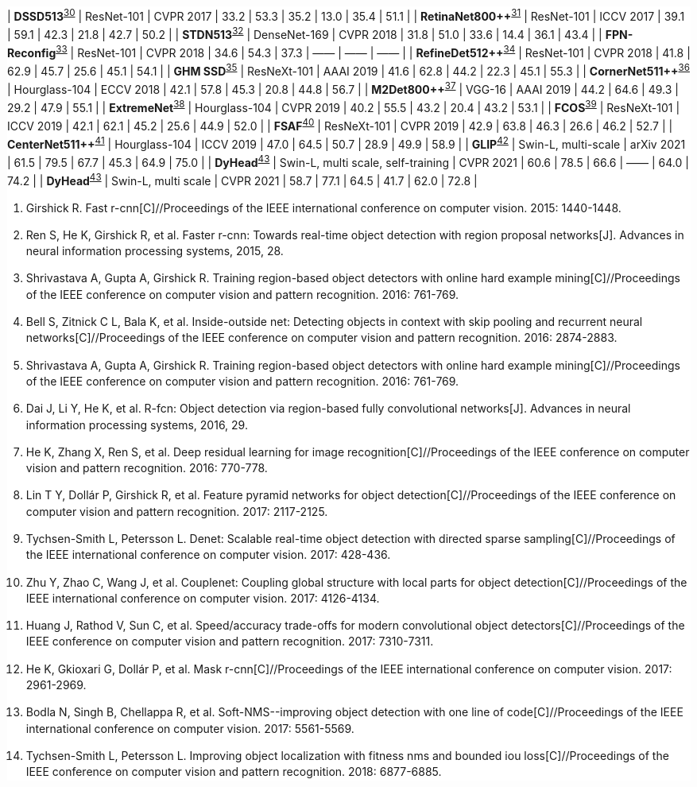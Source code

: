 |        **DSSD513**<sup><a href="#ref30">30</a></sup>        |             ResNet-101             |  CVPR 2017   | 33.2  | 53.3  | 35.2  | 13.0  | 35.4  | 51.1 |
|    **RetinaNet800++**<sup><a href="#ref31">31</a></sup>     |             ResNet-101             |  ICCV 2017   | 39.1  | 59.1  | 42.3  | 21.8  | 42.7  | 50.2 |
|        **STDN513**<sup><a href="#ref32">32</a></sup>        |            DenseNet-169            |  CVPR 2018   | 31.8  | 51.0  | 33.6  | 14.4  | 36.1  | 43.4 |
|     **FPN-Reconfig**<sup><a href="#ref33">33</a></sup>      |             ResNet-101             |  CVPR 2018   | 34.6  | 54.3  | 37.3  |  ——   |  ——   | ——   |
|    **RefineDet512++**<sup><a href="#ref34">34</a></sup>     |             ResNet-101             |  CVPR 2018   | 41.8  | 62.9  | 45.7  | 25.6  | 45.1  | 54.1 |
|        **GHM SSD**<sup><a href="#ref35">35</a></sup>        |            ResNeXt-101             |  AAAI 2019   | 41.6  | 62.8  | 44.2  | 22.3  | 45.1  | 55.3 |
|    **CornerNet511++**<sup><a href="#ref36">36</a></sup>     |           Hourglass-104            |  ECCV 2018   | 42.1  | 57.8  | 45.3  | 20.8  | 44.8  | 56.7 |
|      **M2Det800++**<sup><a href="#ref37">37</a></sup>       |               VGG-16               |  AAAI 2019   | 44.2  | 64.6  | 49.3  | 29.2  | 47.9  | 55.1 |
|      **ExtremeNet**<sup><a href="#ref38">38</a></sup>       |           Hourglass-104            |  CVPR 2019   | 40.2  | 55.5  | 43.2  | 20.4  | 43.2  | 53.1 |
|         **FCOS**<sup><a href="#ref39">39</a></sup>          |            ResNeXt-101             |  ICCV 2019   | 42.1  | 62.1  | 45.2  | 25.6  | 44.9  | 52.0 |
|         **FSAF**<sup><a href="#ref40">40</a></sup>          |            ResNeXt-101             |  CVPR 2019   | 42.9  | 63.8  | 46.3  | 26.6  | 46.2  | 52.7 |
|    **CenterNet511++**<sup><a href="#ref41">41</a></sup>     |           Hourglass-104            |  ICCV 2019   | 47.0  | 64.5  | 50.7  | 28.9  | 49.9  | 58.9 |
|         **GLIP**<sup><a href="#ref42">42</a></sup>          |        Swin-L, multi-scale         |  arXiv 2021  | 61.5  | 79.5  | 67.7  | 45.3  | 64.9  | 75.0 |
|        **DyHead**<sup><a href="#ref43">43</a></sup>         | Swin-L, multi scale, self-training |  CVPR 2021   | 60.6  | 78.5  | 66.6  |  ——   | 64.0  | 74.2 |
|        **DyHead**<sup><a href="#ref43">43</a></sup>         |        Swin-L, multi scale         |  CVPR 2021   | 58.7  | 77.1  | 64.5  | 41.7  | 62.0  | 72.8 |

1. <p name = "ref1">Girshick R. Fast r-cnn[C]//Proceedings of the IEEE international conference on computer vision. 2015: 1440-1448.</p>
2. <p name = "ref2">Ren S, He K, Girshick R, et al. Faster r-cnn: Towards real-time object detection with region proposal networks[J]. Advances in neural information processing systems, 2015, 28.</p>
3. <p name = "ref3">Shrivastava A, Gupta A, Girshick R. Training region-based object detectors with online hard example mining[C]//Proceedings of the IEEE conference on computer vision and pattern recognition. 2016: 761-769.</p>
4. <p name = "ref4">Bell S, Zitnick C L, Bala K, et al. Inside-outside net: Detecting objects in context with skip pooling and recurrent neural networks[C]//Proceedings of the IEEE conference on computer vision and pattern recognition. 2016: 2874-2883.</p>
5. <p name = "ref5">Shrivastava A, Gupta A, Girshick R. Training region-based object detectors with online hard example mining[C]//Proceedings of the IEEE conference on computer vision and pattern recognition. 2016: 761-769.</p>
6. <p name = "ref6">Dai J, Li Y, He K, et al. R-fcn: Object detection via region-based fully convolutional networks[J]. Advances in neural information processing systems, 2016, 29.</p>
7. <p name = "ref7">He K, Zhang X, Ren S, et al. Deep residual learning for image recognition[C]//Proceedings of the IEEE conference on computer vision and pattern recognition. 2016: 770-778.</p>
8. <p name = "ref8">Lin T Y, Dollár P, Girshick R, et al. Feature pyramid networks for object detection[C]//Proceedings of the IEEE conference on computer vision and pattern recognition. 2017: 2117-2125.</p>
9. <p name = "ref9">Tychsen-Smith L, Petersson L. Denet: Scalable real-time object detection with directed sparse sampling[C]//Proceedings of the IEEE international conference on computer vision. 2017: 428-436.</p>
10. <p name = "ref10">Zhu Y, Zhao C, Wang J, et al. Couplenet: Coupling global structure with local parts for object detection[C]//Proceedings of the IEEE international conference on computer vision. 2017: 4126-4134.</p>
11. <p name = "ref11">Huang J, Rathod V, Sun C, et al. Speed/accuracy trade-offs for modern convolutional object detectors[C]//Proceedings of the IEEE conference on computer vision and pattern recognition. 2017: 7310-7311.</p>
12. <p name = "ref12">He K, Gkioxari G, Dollár P, et al. Mask r-cnn[C]//Proceedings of the IEEE international conference on computer vision. 2017: 2961-2969.</p>
13. <p name = "ref13">Bodla N, Singh B, Chellappa R, et al. Soft-NMS--improving object detection with one line of code[C]//Proceedings of the IEEE international conference on computer vision. 2017: 5561-5569.</p>
14. <p name = "ref14">Tychsen-Smith L, Petersson L. Improving object localization with fitness nms and bounded iou loss[C]//Proceedings of the IEEE conference on computer vision and pattern recognition. 2018: 6877-6885.</p>